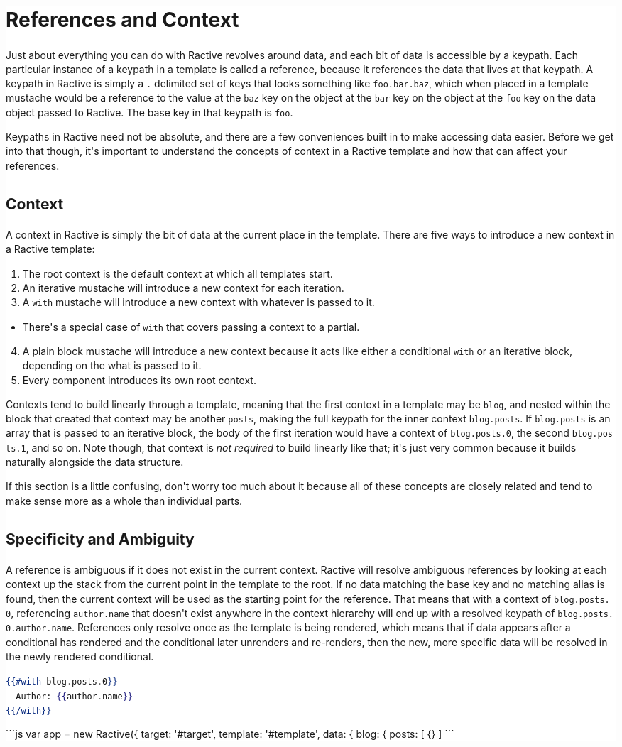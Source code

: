# References and Context

Just about everything you can do with Ractive revolves around data, and each bit of data is accessible by a keypath. Each particular instance of a keypath in a template is called a reference, because it references the data that lives at that keypath. A keypath in Ractive is simply a `.` delimited set of keys that looks something like `foo.bar.baz`, which when placed in a template mustache would be a reference to the value at the `baz` key on the object at the `bar` key on the object at the `foo` key on the data object passed to Ractive. The base key in that keypath is `foo`.

Keypaths in Ractive need not be absolute, and there are a few conveniences built in to make accessing data easier. Before we get into that though, it's important to understand the concepts of context in a Ractive template and how that can affect your references.

## Context

A context in Ractive is simply the bit of data at the current place in the template. There are five ways to introduce a new context in a Ractive template:

1. The root context is the default context at which all templates start.
2. An iterative mustache will introduce a new context for each iteration.
3. A `with` mustache will introduce a new context with whatever is passed to it.
  * There's a special case of `with` that covers passing a context to a partial.
4. A plain block mustache will introduce a new context because it acts like either a conditional `with` or an iterative block, depending on the what is passed to it.
5. Every component introduces its own root context.

Contexts tend to build linearly through a template, meaning that the first context in a template may be `blog`, and nested within the block that created that context may be another `posts`, making the full keypath for the inner context `blog.posts`. If `blog.posts` is an array that is passed to an iterative block, the body of the first iteration would have a context of `blog.posts.0`, the second `blog.posts.1`, and so on. Note though, that context is _not required_ to build linearly like that; it's just very common because it builds naturally alongside the data structure.

If this section is a little confusing, don't worry too much about it because all of these concepts are closely related and tend to make sense more as a whole than individual parts.

## Specificity and Ambiguity

A reference is ambiguous if it does not exist in the current context. Ractive will resolve ambiguous references by looking at each context up the stack from the current point in the template to the root. If no data matching the base key and no matching alias is found, then the current context will be used as the starting point for the reference. That means that with a context of `blog.posts.0`, referencing `author.name` that doesn't exist anywhere in the context hierarchy will end up with a resolved keypath of `blog.posts.0.author.name`. References only resolve once as the template is being rendered, which means that if data appears after a conditional has rendered and the conditional later unrenders and re-renders, then the new, more specific data will be resolved in the newly rendered conditional.

```handlebars
{{#with blog.posts.0}}
  Author: {{author.name}}
{{/with}}
```
<div data-playground="N4IgFiBcoE5SBTAJgcwSAvgGhAF3gDxICWAbgATFIC8AOngIYxq70B8BA9CaW7QHYCCAZwDGMYgAdc5XAE9JCOngQAPXJzAN+SADYIARk2H1KNergQBbSboaX2A2rmDAAxAHdiuMOQO6AexQAOkkA4VxhYIAGDAwnGXIAQQBXHwCYSHJXBjSwDOD+BisEOITXTi8fMv4uMQlpNhAcYXhSJnIGSUlyanJ+BA9yACUGUVwyBAAKYFoYAXJZJhYsgHI3XGWEXFWsOYXZa1t7BDWNo7tLXf3+RaR7BizZ+dvFv0CUJ5u3t7CI4SyAG1shhyABdb5veIvRbQgQYACUAG4bjdhNsACrEEoBNJTABmKX442IAX4UwR2UhXUkwXRuCmq38QVC4UiMWCuXSMEKxQQu3IqwAUgEwLcAIrBEYIYQBXSkBAwVbIm7YcgARmiWuRmCAA"></div>
```js
var app = new Ractive({
  target: '#target',
  template: '#template',
  data: {
    blog: {
      posts: [ {} ]
```